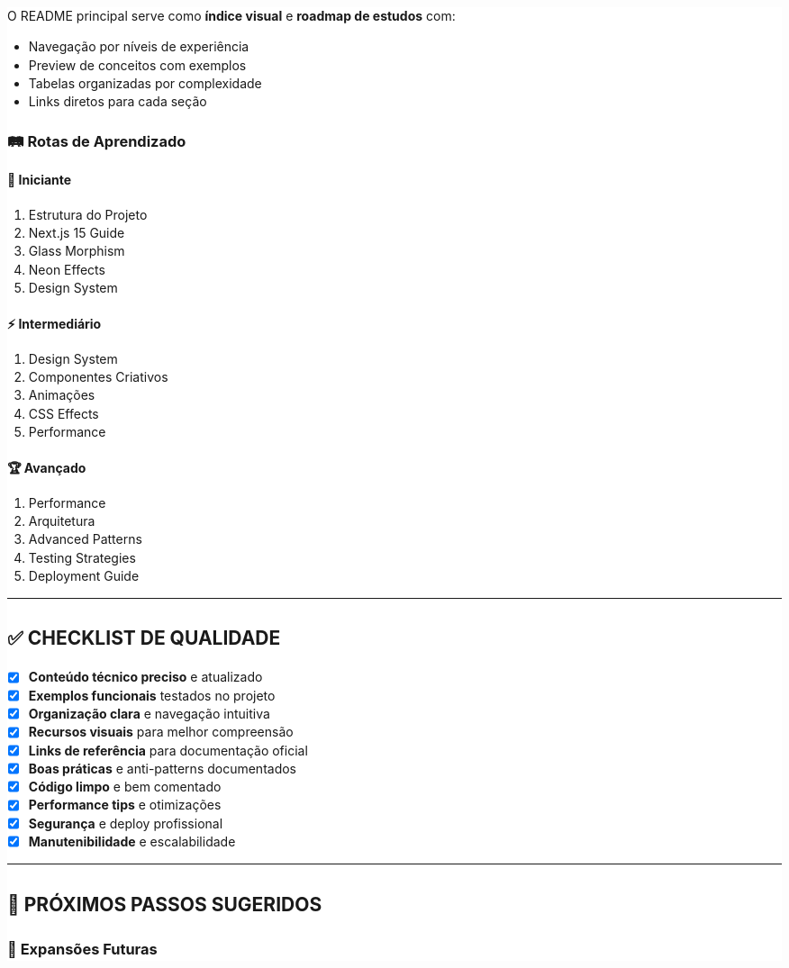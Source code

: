 O README principal serve como **índice visual** e **roadmap de estudos** com:

-   Navegação por níveis de experiência
-   Preview de conceitos com exemplos
-   Tabelas organizadas por complexidade
-   Links diretos para cada seção

### 🛤️ **Rotas de Aprendizado**

#### **🔰 Iniciante**

1. Estrutura do Projeto
2. Next.js 15 Guide
3. Glass Morphism
4. Neon Effects
5. Design System

#### **⚡ Intermediário**

1. Design System
2. Componentes Criativos
3. Animações
4. CSS Effects
5. Performance

#### **🏆 Avançado**

1. Performance
2. Arquitetura
3. Advanced Patterns
4. Testing Strategies
5. Deployment Guide

---

## ✅ **CHECKLIST DE QUALIDADE**

-   [x] **Conteúdo técnico preciso** e atualizado
-   [x] **Exemplos funcionais** testados no projeto
-   [x] **Organização clara** e navegação intuitiva
-   [x] **Recursos visuais** para melhor compreensão
-   [x] **Links de referência** para documentação oficial
-   [x] **Boas práticas** e anti-patterns documentados
-   [x] **Código limpo** e bem comentado
-   [x] **Performance tips** e otimizações
-   [x] **Segurança** e deploy profissional
-   [x] **Manutenibilidade** e escalabilidade

---

## 🔮 **PRÓXIMOS PASSOS SUGERIDOS**

### 🚧 **Expansões Futuras**
